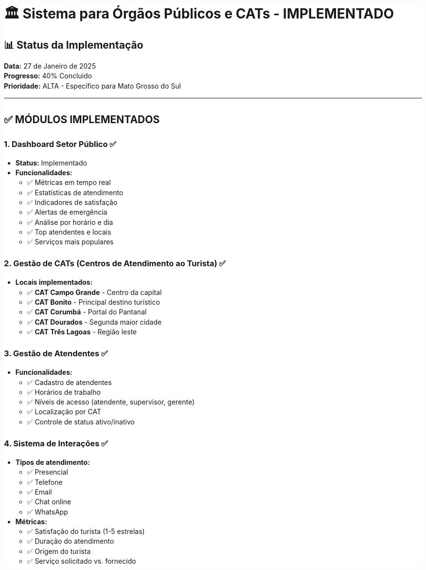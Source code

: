 # 🏛️ Sistema para Órgãos Públicos e CATs - IMPLEMENTADO

## 📊 **Status da Implementação**

**Data:** 27 de Janeiro de 2025  
**Progresso:** 40% Concluído  
**Prioridade:** ALTA - Específico para Mato Grosso do Sul

---

## ✅ **MÓDULOS IMPLEMENTADOS**

### **1. Dashboard Setor Público** ✅
- **Status:** Implementado
- **Funcionalidades:**
  - ✅ Métricas em tempo real
  - ✅ Estatísticas de atendimento
  - ✅ Indicadores de satisfação
  - ✅ Alertas de emergência
  - ✅ Análise por horário e dia
  - ✅ Top atendentes e locais
  - ✅ Serviços mais populares

### **2. Gestão de CATs (Centros de Atendimento ao Turista)** ✅
- **Locais implementados:**
  - ✅ **CAT Campo Grande** - Centro da capital
  - ✅ **CAT Bonito** - Principal destino turístico
  - ✅ **CAT Corumbá** - Portal do Pantanal
  - ✅ **CAT Dourados** - Segunda maior cidade
  - ✅ **CAT Três Lagoas** - Região leste

### **3. Gestão de Atendentes** ✅
- **Funcionalidades:**
  - ✅ Cadastro de atendentes
  - ✅ Horários de trabalho
  - ✅ Níveis de acesso (atendente, supervisor, gerente)
  - ✅ Localização por CAT
  - ✅ Controle de status ativo/inativo

### **4. Sistema de Interações** ✅
- **Tipos de atendimento:**
  - ✅ Presencial
  - ✅ Telefone
  - ✅ Email
  - ✅ Chat online
  - ✅ WhatsApp
- **Métricas:**
  - ✅ Satisfação do turista (1-5 estrelas)
  - ✅ Duração do atendimento
  - ✅ Origem do turista
  - ✅ Serviço solicitado vs. fornecido
